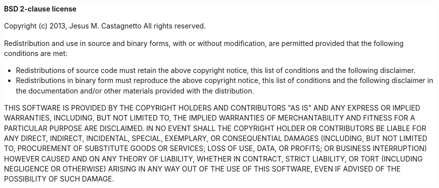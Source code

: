 **BSD 2-clause license**

Copyright (c) 2013, Jesus M. Castagnetto
All rights reserved.

Redistribution and use in source and binary forms, with or without
modification, are permitted provided that the following conditions are met:

- Redistributions of source code must retain the above copyright notice, this
  list of conditions and the following disclaimer.
- Redistributions in binary form must reproduce the above copyright notice,
  this list of conditions and the following disclaimer in the documentation
  and/or other materials provided with the distribution.

THIS SOFTWARE IS PROVIDED BY THE COPYRIGHT HOLDERS AND CONTRIBUTORS "AS IS" AND
ANY EXPRESS OR IMPLIED WARRANTIES, INCLUDING, BUT NOT LIMITED TO, THE IMPLIED
WARRANTIES OF MERCHANTABILITY AND FITNESS FOR A PARTICULAR PURPOSE ARE
DISCLAIMED. IN NO EVENT SHALL THE COPYRIGHT HOLDER OR CONTRIBUTORS BE LIABLE
FOR ANY DIRECT, INDIRECT, INCIDENTAL, SPECIAL, EXEMPLARY, OR CONSEQUENTIAL
DAMAGES (INCLUDING, BUT NOT LIMITED TO, PROCUREMENT OF SUBSTITUTE GOODS OR
SERVICES; LOSS OF USE, DATA, OR PROFITS; OR BUSINESS INTERRUPTION) HOWEVER
CAUSED AND ON ANY THEORY OF LIABILITY, WHETHER IN CONTRACT, STRICT LIABILITY,
OR TORT (INCLUDING NEGLIGENCE OR OTHERWISE) ARISING IN ANY WAY OUT OF THE USE
OF THIS SOFTWARE, EVEN IF ADVISED OF THE POSSIBILITY OF SUCH DAMAGE.
